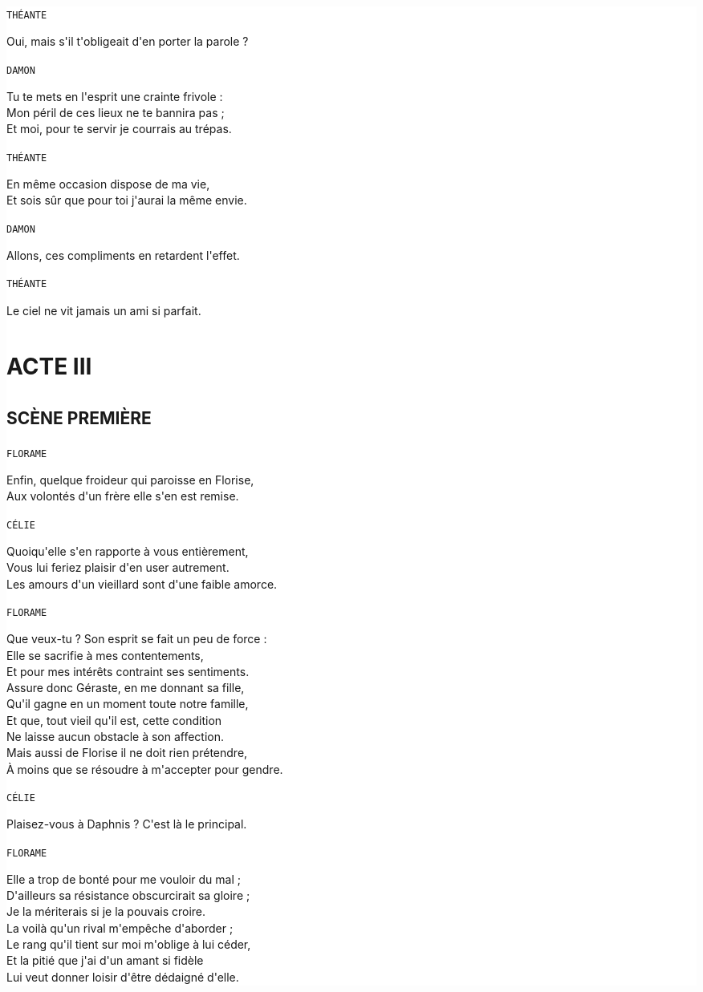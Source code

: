     THÉANTE
Oui, mais s'il t'obligeait d'en porter la parole ?  

    DAMON
Tu te mets en l'esprit une crainte frivole :  
Mon péril de ces lieux ne te bannira pas ;  
Et moi, pour te servir je courrais au trépas.  

    THÉANTE
En même occasion dispose de ma vie,  
Et sois sûr que pour toi j'aurai la même envie.  

    DAMON
Allons, ces compliments en retardent l'effet.  

    THÉANTE
Le ciel ne vit jamais un ami si parfait.  


# ACTE III


## SCÈNE PREMIÈRE

    FLORAME
Enfin, quelque froideur qui paroisse en Florise,  
Aux volontés d'un frère elle s'en est remise.  

    CÉLIE
Quoiqu'elle s'en rapporte à vous entièrement,  
Vous lui feriez plaisir d'en user autrement.  
Les amours d'un vieillard sont d'une faible amorce.  

    FLORAME
Que veux-tu ? Son esprit se fait un peu de force :  
Elle se sacrifie à mes contentements,  
Et pour mes intérêts contraint ses sentiments.  
Assure donc Géraste, en me donnant sa fille,  
Qu'il gagne en un moment toute notre famille,  
Et que, tout vieil qu'il est, cette condition  
Ne laisse aucun obstacle à son affection.  
Mais aussi de Florise il ne doit rien prétendre,  
À moins que se résoudre à m'accepter pour gendre.  

    CÉLIE
Plaisez-vous à Daphnis ? C'est là le principal.  

    FLORAME
Elle a trop de bonté pour me vouloir du mal ;  
D'ailleurs sa résistance obscurcirait sa gloire ;  
Je la mériterais si je la pouvais croire.  
La voilà qu'un rival m'empêche d'aborder ;  
Le rang qu'il tient sur moi m'oblige à lui céder,  
Et la pitié que j'ai d'un amant si fidèle  
Lui veut donner loisir d'être dédaigné d'elle.  
